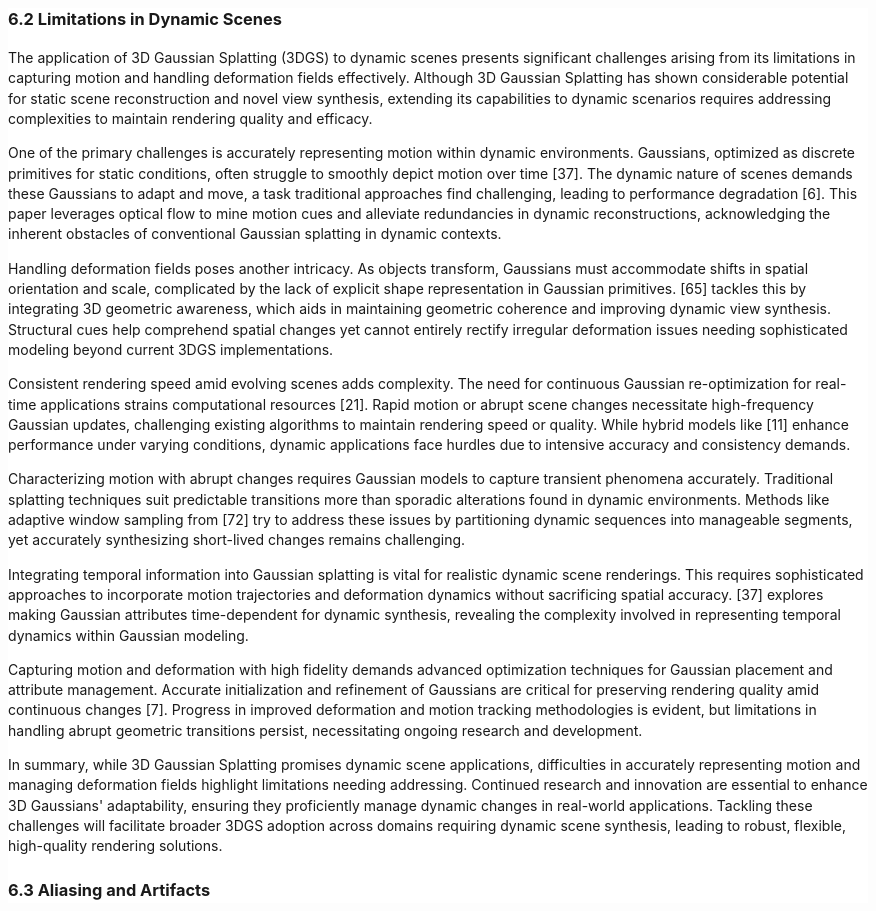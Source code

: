 ### 6.2 Limitations in Dynamic Scenes

The application of 3D Gaussian Splatting (3DGS) to dynamic scenes presents significant challenges arising from its limitations in capturing motion and handling deformation fields effectively. Although 3D Gaussian Splatting has shown considerable potential for static scene reconstruction and novel view synthesis, extending its capabilities to dynamic scenarios requires addressing complexities to maintain rendering quality and efficacy.

One of the primary challenges is accurately representing motion within dynamic environments. Gaussians, optimized as discrete primitives for static conditions, often struggle to smoothly depict motion over time [37]. The dynamic nature of scenes demands these Gaussians to adapt and move, a task traditional approaches find challenging, leading to performance degradation [6]. This paper leverages optical flow to mine motion cues and alleviate redundancies in dynamic reconstructions, acknowledging the inherent obstacles of conventional Gaussian splatting in dynamic contexts.

Handling deformation fields poses another intricacy. As objects transform, Gaussians must accommodate shifts in spatial orientation and scale, complicated by the lack of explicit shape representation in Gaussian primitives. [65] tackles this by integrating 3D geometric awareness, which aids in maintaining geometric coherence and improving dynamic view synthesis. Structural cues help comprehend spatial changes yet cannot entirely rectify irregular deformation issues needing sophisticated modeling beyond current 3DGS implementations.

Consistent rendering speed amid evolving scenes adds complexity. The need for continuous Gaussian re-optimization for real-time applications strains computational resources [21]. Rapid motion or abrupt scene changes necessitate high-frequency Gaussian updates, challenging existing algorithms to maintain rendering speed or quality. While hybrid models like [11] enhance performance under varying conditions, dynamic applications face hurdles due to intensive accuracy and consistency demands.

Characterizing motion with abrupt changes requires Gaussian models to capture transient phenomena accurately. Traditional splatting techniques suit predictable transitions more than sporadic alterations found in dynamic environments. Methods like adaptive window sampling from [72] try to address these issues by partitioning dynamic sequences into manageable segments, yet accurately synthesizing short-lived changes remains challenging.

Integrating temporal information into Gaussian splatting is vital for realistic dynamic scene renderings. This requires sophisticated approaches to incorporate motion trajectories and deformation dynamics without sacrificing spatial accuracy. [37] explores making Gaussian attributes time-dependent for dynamic synthesis, revealing the complexity involved in representing temporal dynamics within Gaussian modeling.

Capturing motion and deformation with high fidelity demands advanced optimization techniques for Gaussian placement and attribute management. Accurate initialization and refinement of Gaussians are critical for preserving rendering quality amid continuous changes [7]. Progress in improved deformation and motion tracking methodologies is evident, but limitations in handling abrupt geometric transitions persist, necessitating ongoing research and development.

In summary, while 3D Gaussian Splatting promises dynamic scene applications, difficulties in accurately representing motion and managing deformation fields highlight limitations needing addressing. Continued research and innovation are essential to enhance 3D Gaussians' adaptability, ensuring they proficiently manage dynamic changes in real-world applications. Tackling these challenges will facilitate broader 3DGS adoption across domains requiring dynamic scene synthesis, leading to robust, flexible, high-quality rendering solutions.

### 6.3 Aliasing and Artifacts
